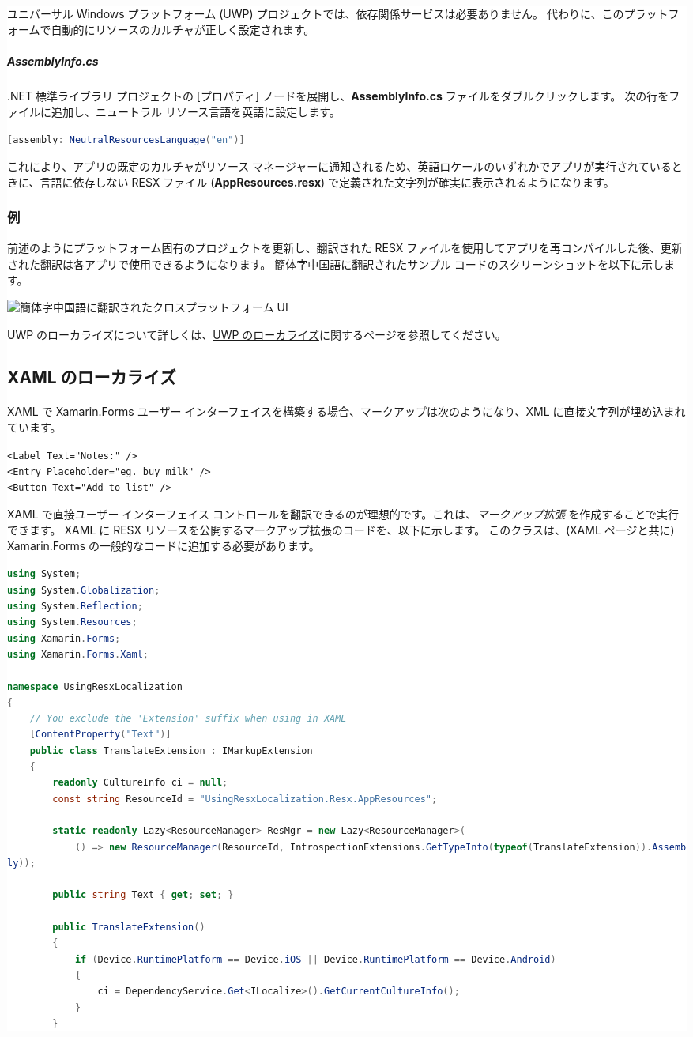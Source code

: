 ユニバーサル Windows プラットフォーム (UWP) プロジェクトでは、依存関係サービスは必要ありません。 代わりに、このプラットフォームで自動的にリソースのカルチャが正しく設定されます。

##### <a name="assemblyinfocs"></a>AssemblyInfo.cs

.NET 標準ライブラリ プロジェクトの [プロパティ] ノードを展開し、**AssemblyInfo.cs** ファイルをダブルクリックします。 次の行をファイルに追加し、ニュートラル リソース言語を英語に設定します。

```csharp
[assembly: NeutralResourcesLanguage("en")]
```

これにより、アプリの既定のカルチャがリソース マネージャーに通知されるため、英語ロケールのいずれかでアプリが実行されているときに、言語に依存しない RESX ファイル (**AppResources.resx**) で定義された文字列が確実に表示されるようになります。

### <a name="example"></a>例

前述のようにプラットフォーム固有のプロジェクトを更新し、翻訳された RESX ファイルを使用してアプリを再コンパイルした後、更新された翻訳は各アプリで使用できるようになります。 簡体字中国語に翻訳されたサンプル コードのスクリーンショットを以下に示します。

![](text-images/simple-example-hans.png "簡体字中国語に翻訳されたクロスプラットフォーム UI")

UWP のローカライズについて詳しくは、[UWP のローカライズ](/windows/uwp/design/globalizing/globalizing-portal/)に関するページを参照してください。

## <a name="localizing-xaml"></a>XAML のローカライズ

XAML で Xamarin.Forms ユーザー インターフェイスを構築する場合、マークアップは次のようになり、XML に直接文字列が埋め込まれています。

```xaml
<Label Text="Notes:" />
<Entry Placeholder="eg. buy milk" />
<Button Text="Add to list" />
```

XAML で直接ユーザー インターフェイス コントロールを翻訳できるのが理想的です。これは、*マークアップ拡張* を作成することで実行できます。 XAML に RESX リソースを公開するマークアップ拡張のコードを、以下に示します。 このクラスは、(XAML ページと共に) Xamarin.Forms の一般的なコードに追加する必要があります。

```csharp
using System;
using System.Globalization;
using System.Reflection;
using System.Resources;
using Xamarin.Forms;
using Xamarin.Forms.Xaml;

namespace UsingResxLocalization
{
    // You exclude the 'Extension' suffix when using in XAML
    [ContentProperty("Text")]
    public class TranslateExtension : IMarkupExtension
    {
        readonly CultureInfo ci = null;
        const string ResourceId = "UsingResxLocalization.Resx.AppResources";

        static readonly Lazy<ResourceManager> ResMgr = new Lazy<ResourceManager>(
            () => new ResourceManager(ResourceId, IntrospectionExtensions.GetTypeInfo(typeof(TranslateExtension)).Assembly));

        public string Text { get; set; }

        public TranslateExtension()
        {
            if (Device.RuntimePlatform == Device.iOS || Device.RuntimePlatform == Device.Android)
            {
                ci = DependencyService.Get<ILocalize>().GetCurrentCultureInfo();
            }
        }

```